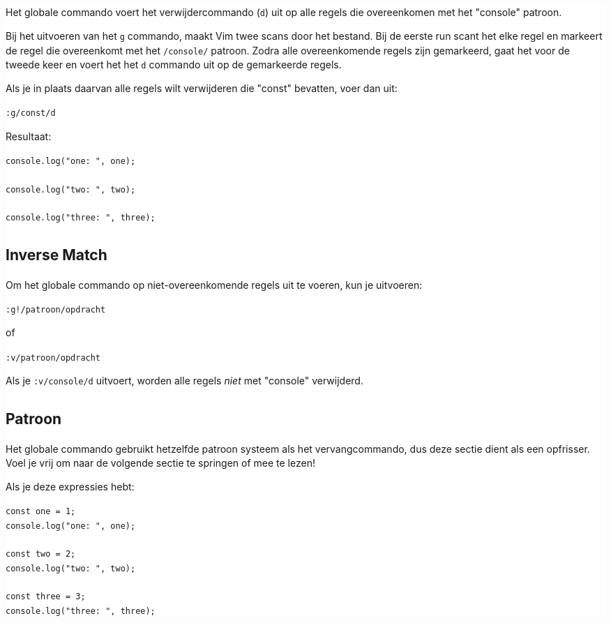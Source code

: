 Het globale commando voert het verwijdercommando (`d`) uit op alle regels die overeenkomen met het "console" patroon.

Bij het uitvoeren van het `g` commando, maakt Vim twee scans door het bestand. Bij de eerste run scant het elke regel en markeert de regel die overeenkomt met het `/console/` patroon. Zodra alle overeenkomende regels zijn gemarkeerd, gaat het voor de tweede keer en voert het het `d` commando uit op de gemarkeerde regels.

Als je in plaats daarvan alle regels wilt verwijderen die "const" bevatten, voer dan uit:

```shell
:g/const/d
```

Resultaat:

```shell
console.log("one: ", one);

console.log("two: ", two);

console.log("three: ", three);
```

## Inverse Match

Om het globale commando op niet-overeenkomende regels uit te voeren, kun je uitvoeren:

```shell
:g!/patroon/opdracht
```

of

```shell
:v/patroon/opdracht
```

Als je `:v/console/d` uitvoert, worden alle regels *niet* met "console" verwijderd.

## Patroon

Het globale commando gebruikt hetzelfde patroon systeem als het vervangcommando, dus deze sectie dient als een opfrisser. Voel je vrij om naar de volgende sectie te springen of mee te lezen!

Als je deze expressies hebt:

```shell
const one = 1;
console.log("one: ", one);

const two = 2;
console.log("two: ", two);

const three = 3;
console.log("three: ", three);
```
